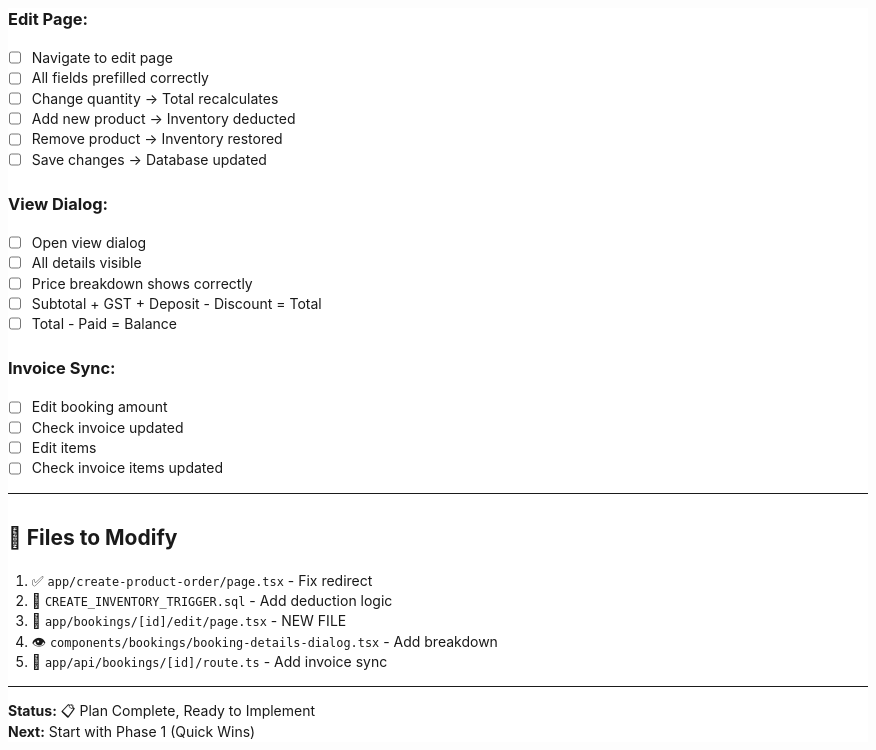 ### **Edit Page:**
- [ ] Navigate to edit page
- [ ] All fields prefilled correctly
- [ ] Change quantity → Total recalculates
- [ ] Add new product → Inventory deducted
- [ ] Remove product → Inventory restored
- [ ] Save changes → Database updated

### **View Dialog:**
- [ ] Open view dialog
- [ ] All details visible
- [ ] Price breakdown shows correctly
- [ ] Subtotal + GST + Deposit - Discount = Total
- [ ] Total - Paid = Balance

### **Invoice Sync:**
- [ ] Edit booking amount
- [ ] Check invoice updated
- [ ] Edit items
- [ ] Check invoice items updated

---

## 📝 Files to Modify

1. ✅ `app/create-product-order/page.tsx` - Fix redirect
2. 🚨 `CREATE_INVENTORY_TRIGGER.sql` - Add deduction logic
3. 📝 `app/bookings/[id]/edit/page.tsx` - NEW FILE
4. 👁️ `components/bookings/booking-details-dialog.tsx` - Add breakdown
5. 🔗 `app/api/bookings/[id]/route.ts` - Add invoice sync

---

**Status:** 📋 Plan Complete, Ready to Implement  
**Next:** Start with Phase 1 (Quick Wins)
